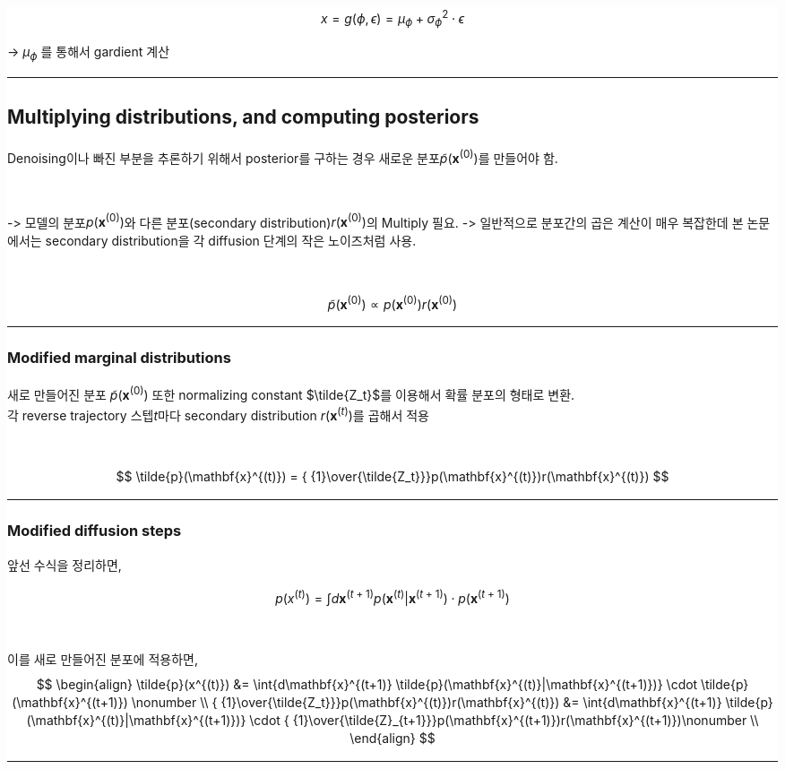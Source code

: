 $$
x = g(\phi, \epsilon)= \mu_{\phi} + \sigma^2_{\phi} \cdot \epsilon
$$

->  $\mu_{\phi}$ 를 통해서 gardient 계산

---


## Multiplying distributions, and computing posteriors

Denoising이나 빠진 부분을 추론하기 위해서 posterior를 구하는 경우 새로운 분포$\tilde{p}(\mathbf{x}^{(0)})$를 만들어야 함.

<br>

->  모델의 분포$p(\mathbf{x}^{(0)})$와 다른 분포(secondary distribution)$r(\mathbf{x}^{(0)})$의 Multiply 필요.
-> 일반적으로 분포간의 곱은 계산이 매우 복잡한데 본 논문에서는 secondary distribution을 각 diffusion 단계의 작은 노이즈처럼 사용.

<br>

$$
\tilde{p}(\mathbf{x}^{(0)}) \propto p(\mathbf{x}^{(0)})r(\mathbf{x}^{(0)})
$$

---

### Modified marginal distributions

새로 만들어진 분포 $\tilde{p}(\mathbf{x}^{(0)})$ 또한 normalizing constant $\tilde{Z_t}$를 이용해서 확률 분포의 형태로 변환.   
각 reverse trajectory 스텝$t$마다 secondary distribution $r(\mathbf{x}^{(t)})$를 곱해서 적용

<br>

$$
\tilde{p}(\mathbf{x}^{(t)}) = { {1}\over{\tilde{Z_t}}}p(\mathbf{x}^{(t)})r(\mathbf{x}^{(t)})
$$

---

### Modified diffusion steps
앞선 수식을 정리하면,

$$
p(x^{(t)}) = \int{d\mathbf{x}^{(t+1)} p(\mathbf{x}^{(t)}|\mathbf{x}^{(t+1)})} \cdot p(\mathbf{x}^{(t+1)})
$$

<br>

이를 새로 만들어진 분포에 적용하면,
$$
\begin{align}
\tilde{p}(x^{(t)}) &= \int{d\mathbf{x}^{(t+1)} \tilde{p}(\mathbf{x}^{(t)}|\mathbf{x}^{(t+1)})} \cdot \tilde{p}(\mathbf{x}^{(t+1)}) \nonumber \\
{ {1}\over{\tilde{Z_t}}}p(\mathbf{x}^{(t)})r(\mathbf{x}^{(t)}) &= \int{d\mathbf{x}^{(t+1)} \tilde{p}(\mathbf{x}^{(t)}|\mathbf{x}^{(t+1)})} \cdot { {1}\over{\tilde{Z}_{t+1}}}p(\mathbf{x}^{(t+1)})r(\mathbf{x}^{(t+1)})\nonumber \\
\end{align}
$$

---